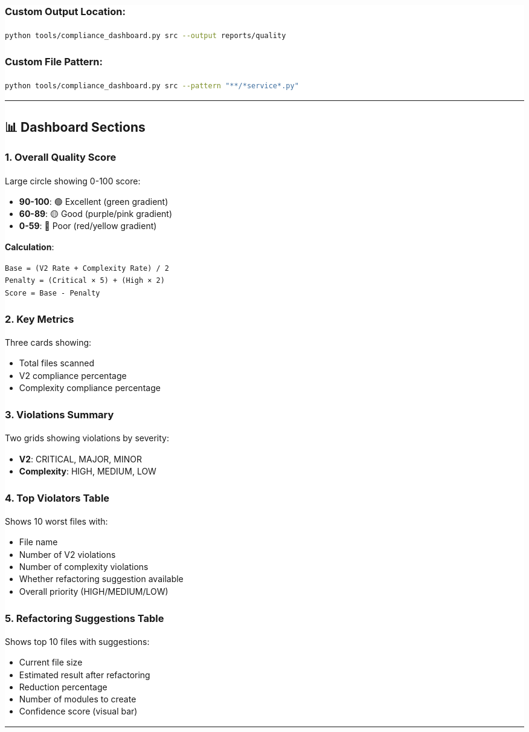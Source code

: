 ### **Custom Output Location**:
```bash
python tools/compliance_dashboard.py src --output reports/quality
```

### **Custom File Pattern**:
```bash
python tools/compliance_dashboard.py src --pattern "**/*service*.py"
```

---

## 📊 **Dashboard Sections**

### **1. Overall Quality Score**
Large circle showing 0-100 score:
- **90-100**: 🟢 Excellent (green gradient)
- **60-89**: 🟡 Good (purple/pink gradient)
- **0-59**: 🔴 Poor (red/yellow gradient)

**Calculation**:
```
Base = (V2 Rate + Complexity Rate) / 2
Penalty = (Critical × 5) + (High × 2)
Score = Base - Penalty
```

### **2. Key Metrics**
Three cards showing:
- Total files scanned
- V2 compliance percentage
- Complexity compliance percentage

### **3. Violations Summary**
Two grids showing violations by severity:
- **V2**: CRITICAL, MAJOR, MINOR
- **Complexity**: HIGH, MEDIUM, LOW

### **4. Top Violators Table**
Shows 10 worst files with:
- File name
- Number of V2 violations
- Number of complexity violations
- Whether refactoring suggestion available
- Overall priority (HIGH/MEDIUM/LOW)

### **5. Refactoring Suggestions Table**
Shows top 10 files with suggestions:
- Current file size
- Estimated result after refactoring
- Reduction percentage
- Number of modules to create
- Confidence score (visual bar)

---
